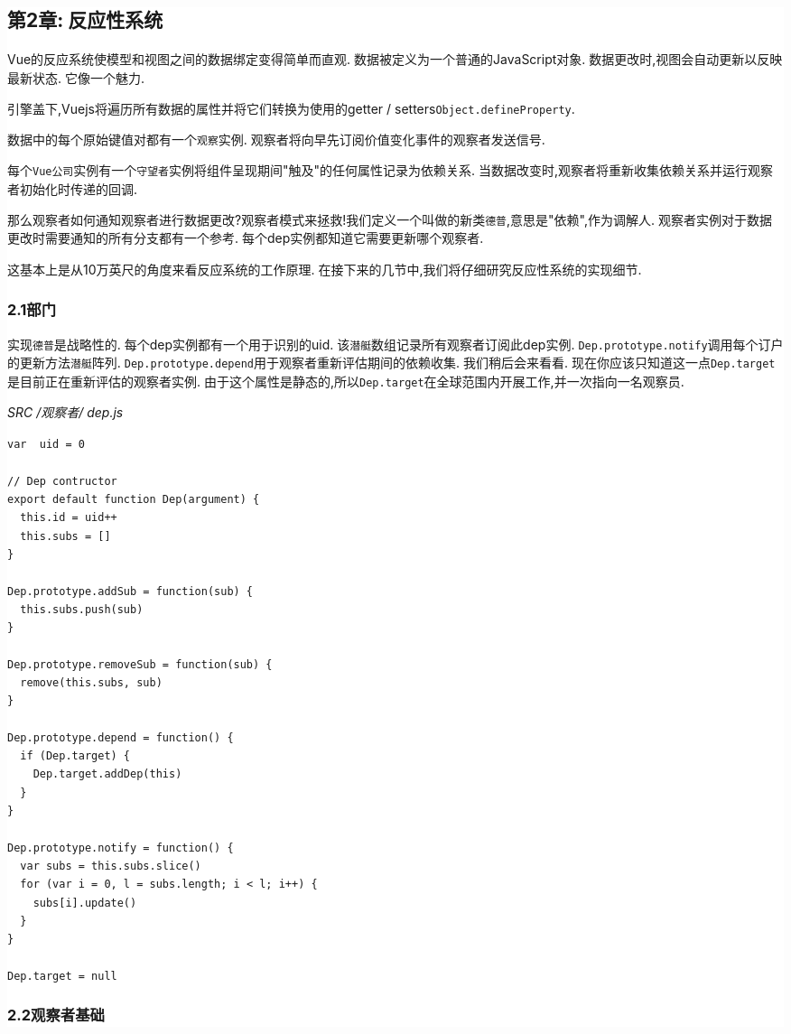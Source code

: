 
## 第2章: 反应性系统

Vue的反应系统使模型和视图之间的数据绑定变得简单而直观. 数据被定义为一个普通的JavaScript对象. 数据更改时,视图会自动更新以反映最新状态. 它像一个魅力. 

引擎盖下,Vuejs将遍历所有数据的属性并将它们转换为使用的getter / setters`Object.defineProperty`. 

数据中的每个原始键值对都有一个`观察`实例. 观察者将向早先订阅价值变化事件的观察者发送信号. 

每个`Vue公司`实例有一个`守望者`实例将组件呈现期间"触及"的任何属性记录为依赖关系. 当数据改变时,观察者将重新收集依赖关系并运行观察者初始化时传递的回调. 

那么观察者如何通知观察者进行数据更改?观察者模式来拯救!我们定义一个叫做的新类`德普`,意思是"依赖",作为调解人. 观察者实例对于数据更改时需要通知的所有分支都有一个参考. 每个dep实例都知道它需要更新哪个观察者. 

这基本上是从10万英尺的角度来看反应系统的工作原理. 在接下来的几节中,我们将仔细研究反应性系统的实现细节. 

### 2.1部门

实现`德普`是战略性的. 每个dep实例都有一个用于识别的uid. 该`潜艇`数组记录所有观察者订阅此dep实例. `Dep.prototype.notify`调用每个订户的更新方法`潜艇`阵列. `Dep.prototype.depend`用于观察者重新评估期间的依赖收集. 我们稍后会来看看. 现在你应该只知道这一点`Dep.target`是目前正在重新评估的观察者实例. 由于这个属性是静态的,所以`Dep.target`在全球范围内开展工作,并一次指向一名观察员. 

_SRC /观察者/ dep.js_

    var  uid = 0

    // Dep contructor
    export default function Dep(argument) {
      this.id = uid++
      this.subs = []
    }

    Dep.prototype.addSub = function(sub) {
      this.subs.push(sub)
    }

    Dep.prototype.removeSub = function(sub) {
      remove(this.subs, sub)
    }

    Dep.prototype.depend = function() {
      if (Dep.target) {
        Dep.target.addDep(this)
      }
    }

    Dep.prototype.notify = function() {
      var subs = this.subs.slice()
      for (var i = 0, l = subs.length; i < l; i++) {
        subs[i].update()
      }
    }

    Dep.target = null

### 2.2观察者基础
